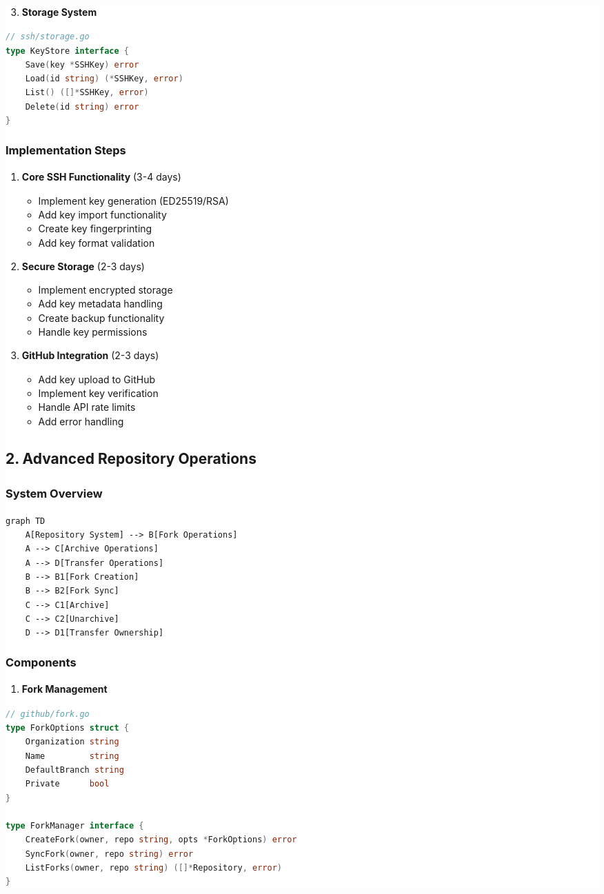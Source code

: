 3. **Storage System**
```go
// ssh/storage.go
type KeyStore interface {
    Save(key *SSHKey) error
    Load(id string) (*SSHKey, error)
    List() ([]*SSHKey, error)
    Delete(id string) error
}
```

### Implementation Steps

1. **Core SSH Functionality** (3-4 days)
   - Implement key generation (ED25519/RSA)
   - Add key import functionality
   - Create key fingerprinting
   - Add key format validation

2. **Secure Storage** (2-3 days)
   - Implement encrypted storage
   - Add key metadata handling
   - Create backup functionality
   - Handle key permissions

3. **GitHub Integration** (2-3 days)
   - Add key upload to GitHub
   - Implement key verification
   - Handle API rate limits
   - Add error handling

## 2. Advanced Repository Operations

### System Overview
```mermaid
graph TD
    A[Repository System] --> B[Fork Operations]
    A --> C[Archive Operations]
    A --> D[Transfer Operations]
    B --> B1[Fork Creation]
    B --> B2[Fork Sync]
    C --> C1[Archive]
    C --> C2[Unarchive]
    D --> D1[Transfer Ownership]
```

### Components

1. **Fork Management**
```go
// github/fork.go
type ForkOptions struct {
    Organization string
    Name         string
    DefaultBranch string
    Private      bool
}

type ForkManager interface {
    CreateFork(owner, repo string, opts *ForkOptions) error
    SyncFork(owner, repo string) error
    ListForks(owner, repo string) ([]*Repository, error)
}
```

